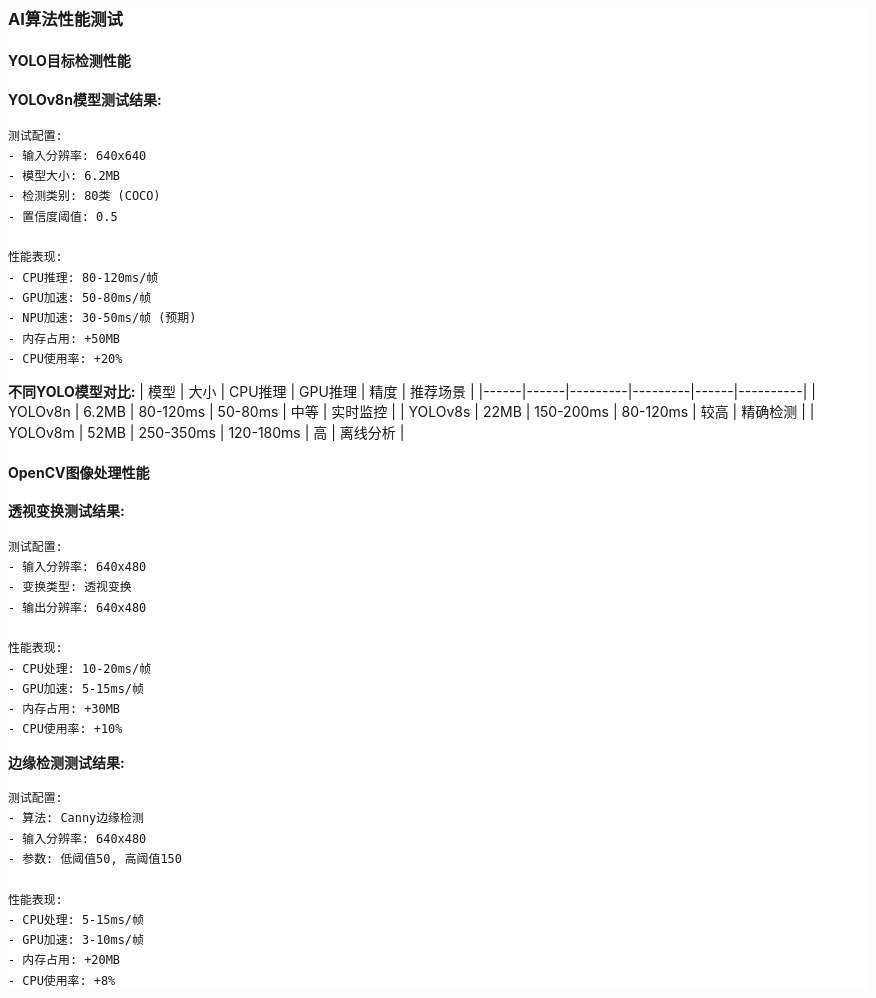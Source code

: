 ### AI算法性能测试

#### YOLO目标检测性能

**YOLOv8n模型测试结果:**
```
测试配置:
- 输入分辨率: 640x640
- 模型大小: 6.2MB
- 检测类别: 80类 (COCO)
- 置信度阈值: 0.5

性能表现:
- CPU推理: 80-120ms/帧
- GPU加速: 50-80ms/帧
- NPU加速: 30-50ms/帧 (预期)
- 内存占用: +50MB
- CPU使用率: +20%
```

**不同YOLO模型对比:**
| 模型 | 大小 | CPU推理 | GPU推理 | 精度 | 推荐场景 |
|------|------|---------|---------|------|----------|
| YOLOv8n | 6.2MB | 80-120ms | 50-80ms | 中等 | 实时监控 |
| YOLOv8s | 22MB | 150-200ms | 80-120ms | 较高 | 精确检测 |
| YOLOv8m | 52MB | 250-350ms | 120-180ms | 高 | 离线分析 |

#### OpenCV图像处理性能

**透视变换测试结果:**
```
测试配置:
- 输入分辨率: 640x480
- 变换类型: 透视变换
- 输出分辨率: 640x480

性能表现:
- CPU处理: 10-20ms/帧
- GPU加速: 5-15ms/帧
- 内存占用: +30MB
- CPU使用率: +10%
```

**边缘检测测试结果:**
```
测试配置:
- 算法: Canny边缘检测
- 输入分辨率: 640x480
- 参数: 低阈值50, 高阈值150

性能表现:
- CPU处理: 5-15ms/帧
- GPU加速: 3-10ms/帧
- 内存占用: +20MB
- CPU使用率: +8%
```
